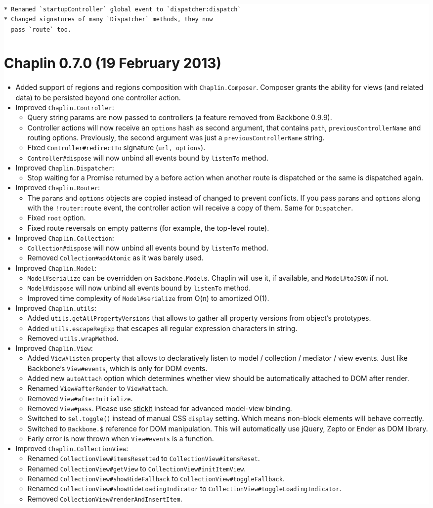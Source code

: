     * Renamed `startupController` global event to `dispatcher:dispatch`
    * Changed signatures of many `Dispatcher` methods, they now
      pass `route` too.

# Chaplin 0.7.0 (19 February 2013)
* Added support of regions and regions composition with `Chaplin.Composer`.
  Composer grants the ability for views (and related data) to be
  persisted beyond one controller action.
* Improved `Chaplin.Controller`:
    * Query string params are now passed to controllers
      (a feature removed from Backbone 0.9.9).
    * Controller actions will now receive an `options` hash
      as second argument, that contains `path`, `previousControllerName`
      and routing options. Previously, the second argument was just
      a `previousControllerName` string.
    * Fixed `Controller#redirectTo` signature (`url, options`).
    * `Controller#dispose` will now unbind all events bound by `listenTo` method.
* Improved `Chaplin.Dispatcher`:
    * Stop waiting for a Promise returned by a before action when another route is dispatched
      or the same is dispatched again.
* Improved `Chaplin.Router`:
    * The `params` and `options` objects are copied instead of changed to prevent conflicts.
      If you pass `params` and `options` along with the `!router:route` event,
      the controller action will receive a copy of them. Same for `Dispatcher`.
    * Fixed `root` option.
    * Fixed route reversals on empty patterns (for example, the top-level route).
* Improved `Chaplin.Collection`:
    * `Collection#dispose` will now unbind all events bound by `listenTo` method.
    * Removed `Collection#addAtomic` as it was barely used.
* Improved `Chaplin.Model`:
    * `Model#serialize` can be overridden on `Backbone.Model`s.
      Chaplin will use it, if available, and `Model#toJSON` if not.
    * `Model#dispose` will now unbind all events bound by `listenTo` method.
    * Improved time complexity of `Model#serialize` from O(n) to amortized O(1).
* Improved `Chaplin.utils`:
    * Added `utils.getAllPropertyVersions` that allows to gather all
      property versions from object’s prototypes.
    * Added `utils.escapeRegExp` that escapes all regular expression characters
    in string.
    * Removed `utils.wrapMethod`.
* Improved `Chaplin.View`:
    * Added `View#listen` property that allows to declaratively listen to
      model / collection / mediator / view events.
      Just like Backbone’s `View#events`, which is only for DOM events.
    * Added new `autoAttach` option which determines whether
      view should be automatically attached to DOM after render.
    * Renamed `View#afterRender` to `View#attach`.
    * Removed `View#afterInitialize`.
    * Removed `View#pass`. Please use
      [stickit](http://nytimes.github.com/backbone.stickit/) instead
      for advanced model-view binding.
    * Switched to `$el.toggle()` instead of manual CSS `display` setting.
    Which means non-block elements will behave correctly.
    * Switched to `Backbone.$` reference for DOM manipulation.
      This will automatically use jQuery, Zepto or Ender as DOM library.
    * Early error is now thrown when `View#events` is a function.
* Improved `Chaplin.CollectionView`:
    * Renamed `CollectionView#itemsResetted` to `CollectionView#itemsReset`.
    * Renamed `CollectionView#getView` to `CollectionView#initItemView`.
    * Renamed `CollectionView#showHideFallback` to `CollectionView#toggleFallback`.
    * Renamed `CollectionView#showHideLoadingIndicator` to `CollectionView#toggleLoadingIndicator`.
    * Removed `CollectionView#renderAndInsertItem`.